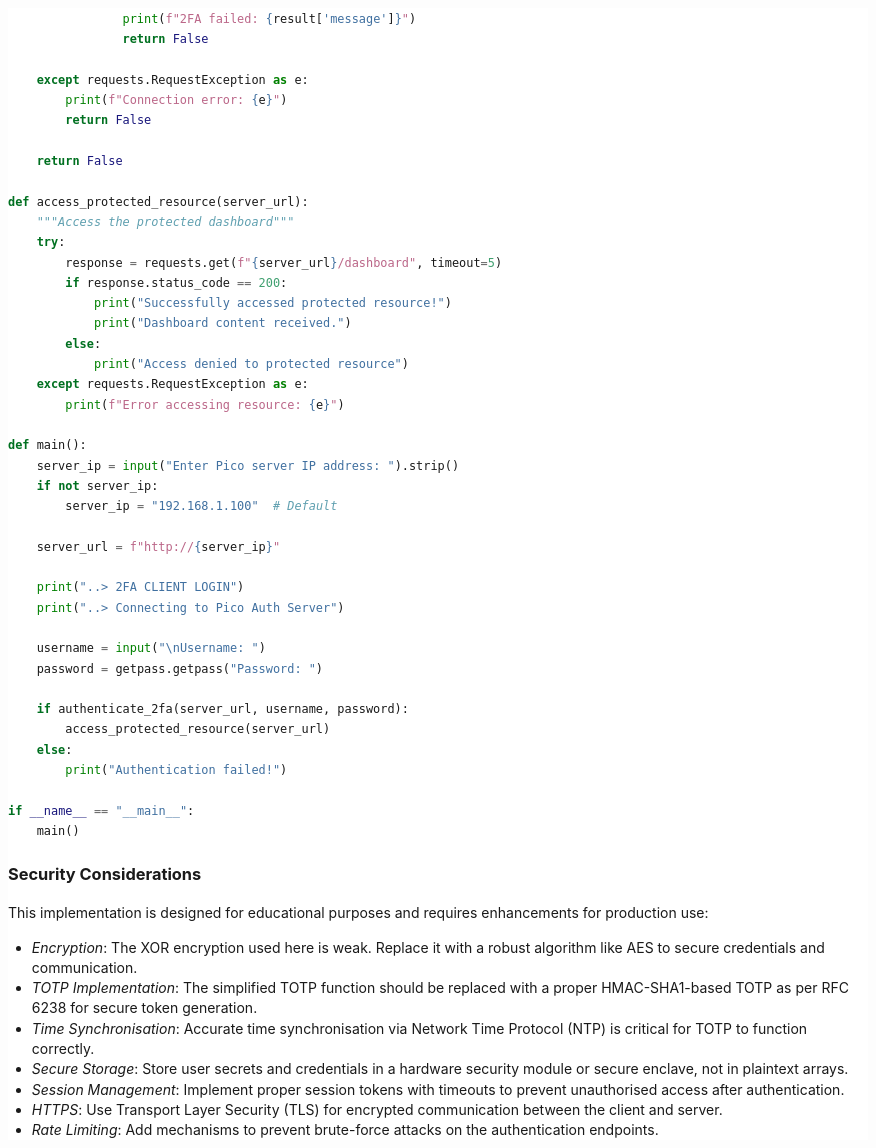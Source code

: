 ```python
                print(f"2FA failed: {result['message']}")
                return False

    except requests.RequestException as e:
        print(f"Connection error: {e}")
        return False
    
    return False

def access_protected_resource(server_url):
    """Access the protected dashboard"""
    try:
        response = requests.get(f"{server_url}/dashboard", timeout=5)
        if response.status_code == 200:
            print("Successfully accessed protected resource!")
            print("Dashboard content received.")
        else:
            print("Access denied to protected resource")
    except requests.RequestException as e:
        print(f"Error accessing resource: {e}")

def main():
    server_ip = input("Enter Pico server IP address: ").strip()
    if not server_ip:
        server_ip = "192.168.1.100"  # Default
    
    server_url = f"http://{server_ip}"
    
    print("..> 2FA CLIENT LOGIN")
    print("..> Connecting to Pico Auth Server")
    
    username = input("\nUsername: ")
    password = getpass.getpass("Password: ")
    
    if authenticate_2fa(server_url, username, password):
        access_protected_resource(server_url)
    else:
        print("Authentication failed!")

if __name__ == "__main__":
    main()
```


### Security Considerations

This implementation is designed for educational purposes and requires enhancements for
production use:

- *Encryption*: The XOR encryption used here is weak. Replace it with a robust algorithm
  like AES to secure credentials and communication.
- *TOTP Implementation*: The simplified TOTP function should be replaced with a proper
  HMAC-SHA1-based TOTP as per RFC 6238 for secure token generation.
- *Time Synchronisation*: Accurate time synchronisation via Network Time Protocol (NTP)
  is critical for TOTP to function correctly.
- *Secure Storage*: Store user secrets and credentials in a hardware security module or
  secure enclave, not in plaintext arrays.
- *Session Management*: Implement proper session tokens with timeouts to prevent unauthorised
  access after authentication.
- *HTTPS*: Use Transport Layer Security (TLS) for encrypted communication between the client
  and server.
- *Rate Limiting*: Add mechanisms to prevent brute-force attacks on the authentication endpoints.
